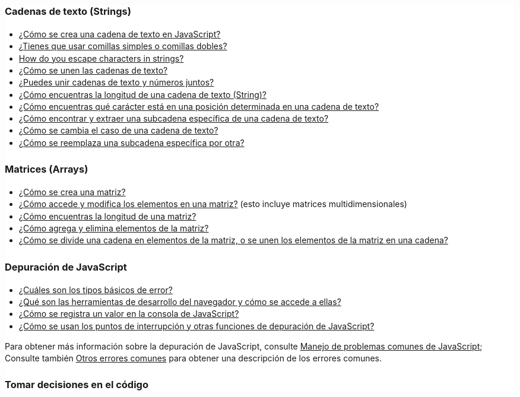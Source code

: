 ### Cadenas de texto (Strings)

- [¿Cómo se crea una cadena de texto en JavaScript?](/es/docs/Learn/JavaScript/First_steps/Strings#Creating_a_string)
- [¿Tienes que usar comillas simples o comillas dobles?](/es/docs/Learn/JavaScript/First_steps/Strings#Single_quotes_versus_double_quotes)
- [How do you escape characters in strings?](/es/docs/Learn/JavaScript/First_steps/Strings#Escaping_characters_in_a_string)
- [¿Cómo se unen las cadenas de texto?](/es/docs/Learn/JavaScript/First_steps/Strings#Concatenating_strings)
- [¿Puedes unir cadenas de texto y números juntos?](/es/docs/Learn/JavaScript/First_steps/Strings#Numbers_versus_strings)
- [¿Cómo encuentras la longitud de una cadena de texto (String)?](/es/docs/Learn/JavaScript/First_steps/Useful_string_methods#Finding_the_length_of_a_string)
- [¿Cómo encuentras qué carácter está en una posición determinada en una cadena de texto?](/es/docs/Learn/JavaScript/First_steps/Useful_string_methods#Retrieving_a_specific_string_character)
- [¿Cómo encontrar y extraer una subcadena específica de una cadena de texto?](/es/docs/Learn/JavaScript/First_steps/Useful_string_methods#Finding_a_substring_inside_a_string_and_extracting_it)
- [¿Cómo se cambia el caso de una cadena de texto?](/es/docs/Learn/JavaScript/First_steps/Useful_string_methods#Changing_case)
- [¿Cómo se reemplaza una subcadena específica por otra?](/es/docs/Learn/JavaScript/First_steps/Useful_string_methods#Updating_parts_of_a_string)

### Matrices (Arrays)

- [¿Cómo se crea una matriz?](/es/docs/Learn/JavaScript/First_steps/Arrays#Creating_an_array)
- [¿Cómo accede y modifica los elementos en una matriz?](/es/docs/Learn/JavaScript/First_steps/Arrays#Accessing_and_modifying_array_items) (esto incluye matrices multidimensionales)
- [¿Cómo encuentras la longitud de una matriz?](/es/docs/Learn/JavaScript/First_steps/Arrays#Finding_the_length_of_an_array)
- [¿Cómo agrega y elimina elementos de la matriz?](/es/docs/Learn/JavaScript/First_steps/Arrays#Adding_and_removing_array_items)
- [¿Cómo se divide una cadena en elementos de la matriz, o se unen los elementos de la matriz en una cadena?](/es/docs/Learn/JavaScript/First_steps/Arrays#Converting_between_strings_and_arrays)

### Depuración de JavaScript

- [¿Cuáles son los tipos básicos de error?](/es/docs/Learn/JavaScript/First_steps/What_went_wrong#Types_of_error)
- [¿Qué son las herramientas de desarrollo del navegador y cómo se accede a ellas?](/es/docs/Learn/Common_questions/What_are_browser_developer_tools)
- [¿Cómo se registra un valor en la consola de JavaScript?](/es/docs/Learn/Tools_and_testing/Cross_browser_testing/JavaScript#The_Console_API)
- [¿Cómo se usan los puntos de interrupción y otras funciones de depuración de JavaScript?](/es/docs/Learn/Tools_and_testing/Cross_browser_testing/JavaScript#Using_the_JavaScript_debugger)

Para obtener más información sobre la depuración de JavaScript, consulte [Manejo de problemas comunes de JavaScript](/es/docs/Learn/Tools_and_testing/Cross_browser_testing/JavaScript); Consulte también [Otros errores comunes](/es/docs/Learn/JavaScript/First_steps/What_went_wrong#Other_common_errors) para obtener una descripción de los errores comunes.

### Tomar decisiones en el código
